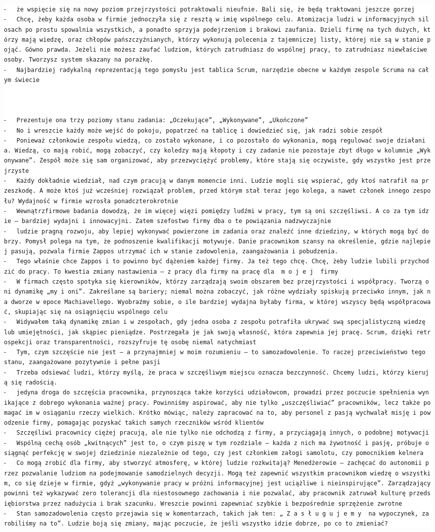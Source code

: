 	⁃	że wspięcie się na nowy poziom przejrzystości potraktowali nieufnie. Bali się, że będą traktowani jeszcze gorzej
	⁃	Chcę, żeby każda osoba w firmie jednoczyła się z resztą w imię wspólnego celu. Atomizacja ludzi w informacyjnych silosach po prostu spowalnia wszystkich, a ponadto sprzyja podejrzeniom i brakowi zaufania. Dzieli firmę na tych dużych, którzy mają wiedzę, oraz chłopów pańszczyźnianych, którzy wykonują polecenia z tajemniczej listy, której nie są w stanie pojąć. Gówno prawda. Jeżeli nie możesz zaufać ludziom, których zatrudniasz do wspólnej pracy, to zatrudniasz niewłaściwe osoby. Tworzysz system skazany na porażkę.
	⁃	Najbardziej radykalną reprezentacją tego pomysłu jest tablica Scrum, narzędzie obecne w każdym zespole Scruma na całym świecie



	⁃	Prezentuje ona trzy poziomy stanu zadania: „Oczekujące”, „Wykonywane”, „Ukończone”
	⁃	No i wreszcie każdy może wejść do pokoju, popatrzeć na tablicę i dowiedzieć się, jak radzi sobie zespół
	⁃	Ponieważ członkowie zespołu wiedzą, co zostało wykonane, i co pozostało do wykonania, mogą regulować swoje działania. Wiedzą, co mają robić, mogą zobaczyć, czy koledzy mają kłopoty i czy zadanie nie pozostaje zbyt długo w kolumnie „Wykonywane”. Zespół może się sam organizować, aby przezwyciężyć problemy, które stają się oczywiste, gdy wszystko jest przejrzyste
	⁃	Każdy dokładnie wiedział, nad czym pracują w danym momencie inni. Ludzie mogli się wspierać, gdy ktoś natrafił na przeszkodę. A może ktoś już wcześniej rozwiązał problem, przed którym stał teraz jego kolega, a nawet członek innego zespołu? Wydajność w firmie wzrosła ponadczterokrotnie
	⁃	Wewnątrzfirmowe badania dowodzą, że im więcej więzi pomiędzy ludźmi w pracy, tym są oni szczęśliwsi. A co za tym idzie – bardziej wydajni i innowacyjni. Zatem szefostwo firmy dba o te powiązania nadzwyczajnie
	⁃	ludzie pragną rozwoju, aby lepiej wykonywać powierzone im zadania oraz znaleźć inne dziedziny, w których mogą być dobrzy. Pomysł polega na tym, że podnoszenie kwalifikacji motywuje. Danie pracownikom szansy na określenie, gdzie najlepiej pasują, pozwala firmie Zappos utrzymać ich w stanie zadowolenia, zaangażowania i pobudzenia.
	⁃	Tego właśnie chce Zappos i to powinno być dążeniem każdej firmy. Ja też tego chcę. Chcę, żeby ludzie lubili przychodzić do pracy. To kwestia zmiany nastawienia – z pracy dla firmy na pracę dla  m o j e j  firmy
	⁃	W firmach często spotyka się kierowników, którzy zarządzają swoim obszarem bez przejrzystości i współpracy. Tworzą oni dynamikę „my i oni”. Zakreślane są bariery; niemal można zobaczyć, jak różne wydziały spiskują przeciwko innym, jak na dworze w epoce Machiavellego. Wyobraźmy sobie, o ile bardziej wydajna byłaby firma, w której wszyscy będą współpracować, skupiając się na osiągnięciu wspólnego celu
	⁃	Widywałem taką dynamikę zmian i w zespołach, gdy jedna osoba z zespołu potrafiła ukrywać swą specjalistyczną wiedzę lub umiejętności, jak skąpiec pieniądze. Postrzegała je jak swoją własność, która zapewnia jej pracę. Scrum, dzięki retrospekcji oraz transparentności, rozszyfruje tę osobę niemal natychmiast
	⁃	Tym, czym szczęście nie jest – a przynajmniej w moim rozumieniu – to samozadowolenie. To raczej przeciwieństwo tego stanu, zaangażowane pozytywnie i pełne pasji
	⁃	Trzeba odsiewać ludzi, którzy myślą, że praca w szczęśliwym miejscu oznacza bezczynność. Chcemy ludzi, którzy kierują się radością.
	⁃	jedyna droga do szczęścia pracownika, przynosząca także korzyści udziałowcom, prowadzi przez poczucie spełnienia wynikające z dobrego wykonania ważnej pracy. Powinniśmy aspirować, aby nie tylko „uszczęśliwiać” pracowników, lecz także pomagać im w osiąganiu rzeczy wielkich. Krótko mówiąc, należy zapracować na to, aby personel z pasją wychwalał misję i powodzenie firmy, pomagając pozyskać takich samych rzeczników wśród klientów
	⁃	Szczęśliwi pracownicy ciężej pracują, ale nie tylko nie odchodzą z firmy, a przyciągają innych, o podobnej motywacji
	⁃	Wspólną cechą osób „kwitnących” jest to, o czym piszę w tym rozdziale – każda z nich ma żywotność i pasję, próbuje osiągnąć perfekcję w swojej dziedzinie niezależnie od tego, czy jest członkiem załogi samolotu, czy pomocnikiem kelnera
	⁃	Co mogą zrobić dla firmy, aby stworzyć atmosferę, w której ludzie rozkwitają? Menedżerowie – zachęcać do autonomii przez pozwalanie ludziom na podejmowanie samodzielnych decyzji. Mogą też zapewnić wszystkim pracownikom wiedzę o wszystkim, co się dzieje w firmie, gdyż „wykonywanie pracy w próżni informacyjnej jest uciążliwe i nieinspirujące”. Zarządzający powinni też wykazywać zero tolerancji dla niestosownego zachowania i nie pozwalać, aby pracownik zatruwał kulturę przedsiębiorstwa przez nadużycia i brak szacunku. Wreszcie powinni zapewniać szybkie i bezpośrednie sprzężenie zwrotne
	⁃	Stan samozadowolenia często przejawia się w komentarzach, takich jak ten: „ Z a s ł u g u j e m y  na wypoczynek, zarobiliśmy na to”. Ludzie boją się zmiany, mając poczucie, że jeśli wszystko idzie dobrze, po co to zmieniać?